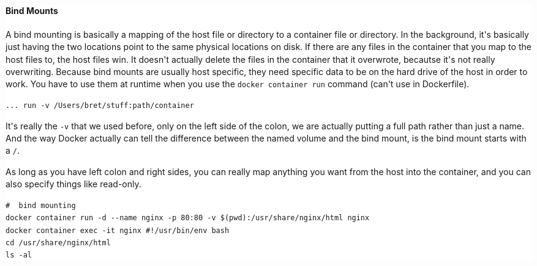#### Bind Mounts

A bind mounting is basically a mapping of the host file or directory to a container file or directory. In the background, it's basically just having the two locations point to the same physical locations on disk. If there are any files in the container that you map to the host files to, the host files win. It doesn't actually delete the files in the container that it overwrote, becautse it's not really overwriting. Because bind mounts are usually host specific, they need specific data to be on the hard drive of the host in order to work. You have to use them at runtime when you use the `docker container run` command (can't use in Dockerfile).

```shell
... run -v /Users/bret/stuff:path/container
```

It's really the `-v` that we used before, only on the left side of the colon, we are actually putting a full path rather than just a name. And the way Docker actually can tell the difference between the named volume and the bind mount, is the bind mount starts with a `/`.

As long as you have left colon and right sides, you can really map anything you want from the host into the container, and you can also specify things like read-only.

```shell
#  bind mounting
docker container run -d --name nginx -p 80:80 -v $(pwd):/usr/share/nginx/html nginx
docker container exec -it nginx #!/usr/bin/env bash
cd /usr/share/nginx/html
ls -al
```
